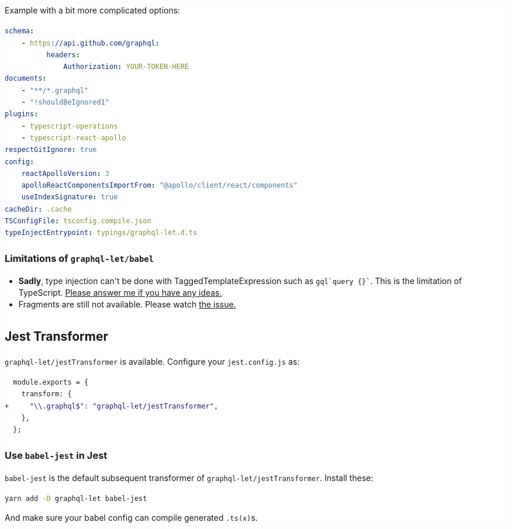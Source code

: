 Example with a bit more complicated options:

```yaml
schema:
    - https://api.github.com/graphql:
          headers:
              Authorization: YOUR-TOKEN-HERE
documents:
    - "**/*.graphql"
    - "!shouldBeIgnored1"
plugins:
    - typescript-operations
    - typescript-react-apollo
respectGitIgnore: true
config:
    reactApolloVersion: 3
    apolloReactComponentsImportFrom: "@apollo/client/react/components"
    useIndexSignature: true
cacheDir: .cache
TSConfigFile: tsconfig.compile.json
typeInjectEntrypoint: typings/graphql-let.d.ts
```

### Limitations of `graphql-let/babel`

-   **Sadly**, type injection can't be done with TaggedTemplateExpression such
    as `` gql`query {}` ``. This is the limitation of TypeScript.
    [Please answer me if you have any ideas.](https://stackoverflow.com/questions/61917066/can-taggedtempalte-have-overload-signatures-with-a-certain-string-literal-argume)
-   Fragments are still not available. Please watch
    [the issue.](https://github.com/piglovesyou/graphql-let/issues/65)

## Jest Transformer

`graphql-let/jestTransformer` is available. Configure your `jest.config.js` as:

```diff
  module.exports = {
    transform: {
+     "\\.graphql$": "graphql-let/jestTransformer",
    },
  };
```

### Use `babel-jest` in Jest

`babel-jest` is the default subsequent transformer of
`graphql-let/jestTransformer`. Install these:

```bash
yarn add -D graphql-let babel-jest
```

And make sure your babel config can compile generated `.ts(x)`s.
